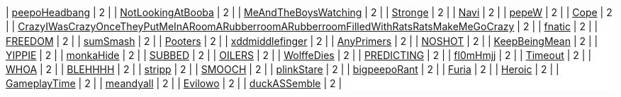 | [peepoHeadbang](https://7tv.app/emotes/62b0aba9202c9259172864b5)                                                                                        | 2     |
| [NotLookingAtBooba](https://7tv.app/emotes/6346e1b78cb0dce8e422b05a)                                                                                    | 2     |
| [MeAndTheBoysWatching](https://7tv.app/emotes/637e1874bdca1e192086204b)                                                                                 | 2     |
| [Stronge](https://7tv.app/emotes/609f351f4c18609a1daa9303)                                                                                              | 2     |
| [Navi](https://7tv.app/emotes/6254835dc2be2d716f88b606)                                                                                                 | 2     |
| [pepeW](https://7tv.app/emotes/63072162942ffb69e13d703f)                                                                                                | 2     |
| [Cope](https://7tv.app/emotes/6364d885ab92f94943bedff3)                                                                                                 | 2     |
| [CrazyIWasCrazyOnceTheyPutMeInARoomARubberroomARubberroomFilledWithRatsRatsMakeMeGoCrazy](https://7tv.app/emotes/648b8f61dbda39c1090686e7)              | 2     |
| [fnatic](https://7tv.app/emotes/630fb282c7b627ebb036effc)                                                                                               | 2     |
| [FREEDOM](https://7tv.app/emotes/644c11002826d58a4695eeea)                                                                                              | 2     |
| [sumSmash](https://7tv.app/emotes/603cb277c20d020014423c39)                                                                                             | 2     |
| [Pooters](https://7tv.app/emotes/61800c27e0801fb98788beb9)                                                                                              | 2     |
| [xddmiddlefinger](https://7tv.app/emotes/644bbbaef3a8ce322a99eb77)                                                                                      | 2     |
| [AnyPrimers](https://7tv.app/emotes/63892aee346422503a28ae20)                                                                                           | 2     |
| [NOSHOT](https://7tv.app/emotes/64ab423f9675d1e447869c7f)                                                                                               | 2     |
| [KeepBeingMean](https://7tv.app/emotes/61a9792dffa9aba101bc668e)                                                                                        | 2     |
| [YIPPIE](https://7tv.app/emotes/63f3edfaf8070da4e44b8221)                                                                                               | 2     |
| [monkaHide](https://7tv.app/emotes/6517c64ce66ad3b2e884e6c5)                                                                                            | 2     |
| [SUBBED](https://7tv.app/emotes/649e28a072b688a740663602)                                                                                               | 2     |
| [OILERS](https://7tv.app/emotes/65613eea95e5d35c9f2397ac)                                                                                               | 2     |
| [WolffeDies](https://7tv.app/emotes/658091d073cfa2fe79ee5cae)                                                                                           | 2     |
| [PREDICTING](https://7tv.app/emotes/64d00ffed2d1cedfe419a7ee)                                                                                           | 2     |
| [fl0mHmjj](https://7tv.app/emotes/6585c671c99f576363f0fe13)                                                                                             | 2     |
| [Timeout](https://7tv.app/emotes/6507b233462d22f767ca0137)                                                                                              | 2     |
| [WHOA](https://7tv.app/emotes/6119cd43f6496582c7d38968)                                                                                                 | 2     |
| [BLEHHHH](https://7tv.app/emotes/630bdc0b581c4d862ef98174)                                                                                              | 2     |
| [stripp](https://7tv.app/emotes/6483d713315f10697d208c14)                                                                                               | 2     |
| [SMOOCH](https://7tv.app/emotes/622926aeb027edd02c8c016c)                                                                                               | 2     |
| [plinkStare](https://7tv.app/emotes/63f3519c0588a70e9a8d1e1a)                                                                                           | 2     |
| [bigpeepoRant](https://7tv.app/emotes/610875a2108dbea3666089b6)                                                                                         | 2     |
| [Furia](https://7tv.app/emotes/62559cbe41d1240ad9e5341c)                                                                                                | 2     |
| [Heroic](https://7tv.app/emotes/63e3f5e9617e063efa760194)                                                                                               | 2     |
| [GameplayTime](https://7tv.app/emotes/60b3edceb0e6e2b3a5f82dc7)                                                                                         | 2     |
| [meandyall](https://7tv.app/emotes/65053ebe462d22f767c98316)                                                                                            | 2     |
| [Evilowo](https://7tv.app/emotes/64d5b4b8427c778e9917c05e)                                                                                              | 2     |
| [duckASSemble](https://7tv.app/emotes/65ce5150f688651dc9bb0726)                                                                                         | 2     |